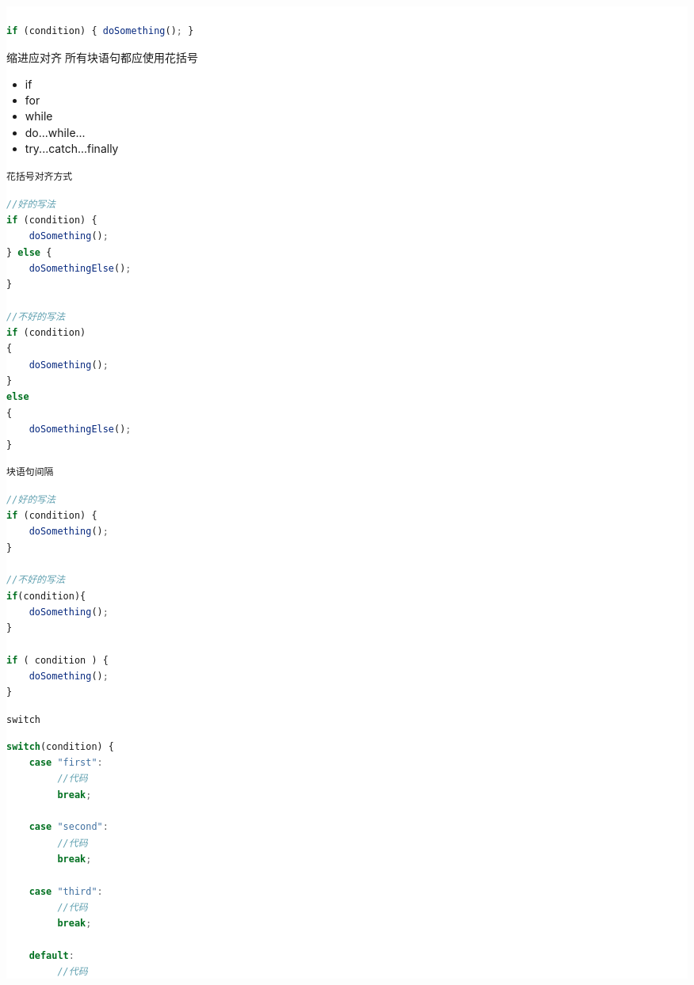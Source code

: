 ```javascript

if (condition) { doSomething(); }
```
缩进应对齐
所有块语句都应使用花括号
* if
* for
* while
* do...while...
* try...catch...finally

`花括号对齐方式`
```javascript
//好的写法
if (condition) {
    doSomething();
} else {
    doSomethingElse();
}

//不好的写法
if (condition)
{
    doSomething();
}
else
{
    doSomethingElse();
}
```

`块语句间隔`
```javascript
//好的写法
if (condition) {
    doSomething();
}

//不好的写法
if(condition){
    doSomething();
}

if ( condition ) {
    doSomething();
}
```

`switch`
```javascript
switch(condition) {
    case "first":
         //代码
         break;

    case "second":
         //代码
         break;

    case "third":
         //代码
         break;

    default:
         //代码
```